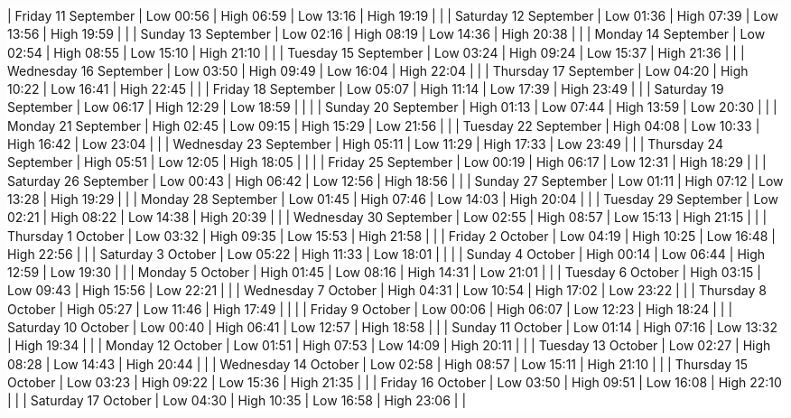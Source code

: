 | Friday 11 September | Low 00:56 | High 06:59 | Low 13:16 | High 19:19 |  | 
| Saturday 12 September | Low 01:36 | High 07:39 | Low 13:56 | High 19:59 |  | 
| Sunday 13 September | Low 02:16 | High 08:19 | Low 14:36 | High 20:38 |  | 
| Monday 14 September | Low 02:54 | High 08:55 | Low 15:10 | High 21:10 |  | 
| Tuesday 15 September | Low 03:24 | High 09:24 | Low 15:37 | High 21:36 |  | 
| Wednesday 16 September | Low 03:50 | High 09:49 | Low 16:04 | High 22:04 |  | 
| Thursday 17 September | Low 04:20 | High 10:22 | Low 16:41 | High 22:45 |  | 
| Friday 18 September | Low 05:07 | High 11:14 | Low 17:39 | High 23:49 |  | 
| Saturday 19 September | Low 06:17 | High 12:29 | Low 18:59 |  |  | 
| Sunday 20 September | High 01:13 | Low 07:44 | High 13:59 | Low 20:30 |  | 
| Monday 21 September | High 02:45 | Low 09:15 | High 15:29 | Low 21:56 |  | 
| Tuesday 22 September | High 04:08 | Low 10:33 | High 16:42 | Low 23:04 |  | 
| Wednesday 23 September | High 05:11 | Low 11:29 | High 17:33 | Low 23:49 |  | 
| Thursday 24 September | High 05:51 | Low 12:05 | High 18:05 |  |  | 
| Friday 25 September | Low 00:19 | High 06:17 | Low 12:31 | High 18:29 |  | 
| Saturday 26 September | Low 00:43 | High 06:42 | Low 12:56 | High 18:56 |  | 
| Sunday 27 September | Low 01:11 | High 07:12 | Low 13:28 | High 19:29 |  | 
| Monday 28 September | Low 01:45 | High 07:46 | Low 14:03 | High 20:04 |  | 
| Tuesday 29 September | Low 02:21 | High 08:22 | Low 14:38 | High 20:39 |  | 
| Wednesday 30 September | Low 02:55 | High 08:57 | Low 15:13 | High 21:15 |  | 
| Thursday 1 October | Low 03:32 | High 09:35 | Low 15:53 | High 21:58 |  | 
| Friday 2 October | Low 04:19 | High 10:25 | Low 16:48 | High 22:56 |  | 
| Saturday 3 October | Low 05:22 | High 11:33 | Low 18:01 |  |  | 
| Sunday 4 October | High 00:14 | Low 06:44 | High 12:59 | Low 19:30 |  | 
| Monday 5 October | High 01:45 | Low 08:16 | High 14:31 | Low 21:01 |  | 
| Tuesday 6 October | High 03:15 | Low 09:43 | High 15:56 | Low 22:21 |  | 
| Wednesday 7 October | High 04:31 | Low 10:54 | High 17:02 | Low 23:22 |  | 
| Thursday 8 October | High 05:27 | Low 11:46 | High 17:49 |  |  | 
| Friday 9 October | Low 00:06 | High 06:07 | Low 12:23 | High 18:24 |  | 
| Saturday 10 October | Low 00:40 | High 06:41 | Low 12:57 | High 18:58 |  | 
| Sunday 11 October | Low 01:14 | High 07:16 | Low 13:32 | High 19:34 |  | 
| Monday 12 October | Low 01:51 | High 07:53 | Low 14:09 | High 20:11 |  | 
| Tuesday 13 October | Low 02:27 | High 08:28 | Low 14:43 | High 20:44 |  | 
| Wednesday 14 October | Low 02:58 | High 08:57 | Low 15:11 | High 21:10 |  | 
| Thursday 15 October | Low 03:23 | High 09:22 | Low 15:36 | High 21:35 |  | 
| Friday 16 October | Low 03:50 | High 09:51 | Low 16:08 | High 22:10 |  | 
| Saturday 17 October | Low 04:30 | High 10:35 | Low 16:58 | High 23:06 |  | 